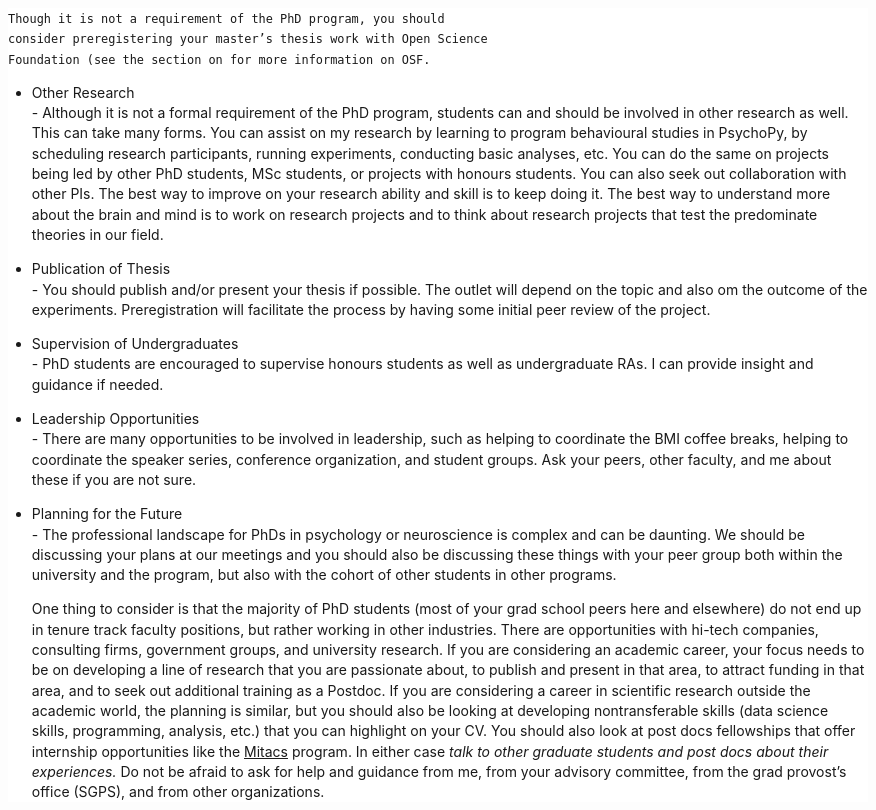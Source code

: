     Though it is not a requirement of the PhD program, you should
    consider preregistering your master’s thesis work with Open Science
    Foundation (see the section on for more information on OSF.

  - Other Research  
    \- Although it is not a formal requirement of the PhD program,
    students can and should be involved in other research as well. This
    can take many forms. You can assist on my research by learning to
    program behavioural studies in PsychoPy, by scheduling research
    participants, running experiments, conducting basic analyses, etc.
    You can do the same on projects being led by other PhD students, MSc
    students, or projects with honours students. You can also seek out
    collaboration with other PIs. The best way to improve on your
    research ability and skill is to keep doing it. The best way to
    understand more about the brain and mind is to work on research
    projects and to think about research projects that test the
    predominate theories in our field.

  - Publication of Thesis  
    \- You should publish and/or present your thesis if possible. The
    outlet will depend on the topic and also om the outcome of the
    experiments. Preregistration will facilitate the process by having
    some initial peer review of the project.

  - Supervision of Undergraduates  
    \- PhD students are encouraged to supervise honours students as well
    as undergraduate RAs. I can provide insight and guidance if needed.

  - Leadership Opportunities  
    \- There are many opportunities to be involved in leadership, such
    as helping to coordinate the BMI coffee breaks, helping to
    coordinate the speaker series, conference organization, and student
    groups. Ask your peers, other faculty, and me about these if you are
    not sure.

  - Planning for the Future  
    \- The professional landscape for PhDs in psychology or neuroscience
    is complex and can be daunting. We should be discussing your plans
    at our meetings and you should also be discussing these things with
    your peer group both within the university and the program, but also
    with the cohort of other students in other programs.
    
    One thing to consider is that the majority of PhD students (most of
    your grad school peers here and elsewhere) do not end up in tenure
    track faculty positions, but rather working in other industries.
    There are opportunities with hi-tech companies, consulting firms,
    government groups, and university research. If you are considering
    an academic career, your focus needs to be on developing a line of
    research that you are passionate about, to publish and present in
    that area, to attract funding in that area, and to seek out
    additional training as a Postdoc. If you are considering a career in
    scientific research outside the academic world, the planning is
    similar, but you should also be looking at developing
    nontransferable skills (data science skills, programming, analysis,
    etc.) that you can highlight on your CV. You should also look at
    post docs fellowships that offer internship opportunities like the
    [Mitacs](https://www.mitacs.ca/en) program. In either case *talk to
    other graduate students and post docs about their experiences.* Do
    not be afraid to ask for help and guidance from me, from your
    advisory committee, from the grad provost’s office (SGPS), and from
    other organizations.
    